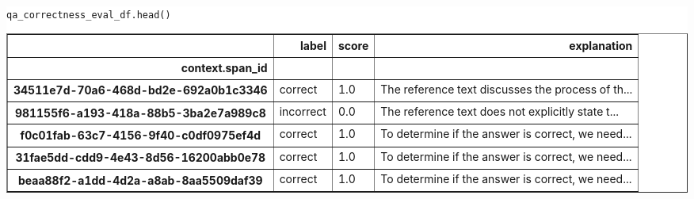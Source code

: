 ```python
qa_correctness_eval_df.head()
```

<div>
<style scoped>
    .dataframe tbody tr th:only-of-type {
        vertical-align: middle;
    }

    .dataframe tbody tr th {
        vertical-align: top;
    }

    .dataframe thead th {
        text-align: right;
    }

</style>
<table border="1" class="dataframe">
  <thead>
    <tr style="text-align: right;">
      <th></th>
      <th>label</th>
      <th>score</th>
      <th>explanation</th>
    </tr>
    <tr>
      <th>context.span_id</th>
      <th></th>
      <th></th>
      <th></th>
    </tr>
  </thead>
  <tbody>
    <tr>
      <th>34511e7d-70a6-468d-bd2e-692a0b1c3346</th>
      <td>correct</td>
      <td>1.0</td>
      <td>The reference text discusses the process of th...</td>
    </tr>
    <tr>
      <th>981155f6-a193-418a-88b5-3ba2e7a989c8</th>
      <td>incorrect</td>
      <td>0.0</td>
      <td>The reference text does not explicitly state t...</td>
    </tr>
    <tr>
      <th>f0c01fab-63c7-4156-9f40-c0df0975ef4d</th>
      <td>correct</td>
      <td>1.0</td>
      <td>To determine if the answer is correct, we need...</td>
    </tr>
    <tr>
      <th>31fae5dd-cdd9-4e43-8d56-16200abb0e78</th>
      <td>correct</td>
      <td>1.0</td>
      <td>To determine if the answer is correct, we need...</td>
    </tr>
    <tr>
      <th>beaa88f2-a1dd-4d2a-a8ab-8aa5509daf39</th>
      <td>correct</td>
      <td>1.0</td>
      <td>To determine if the answer is correct, we need...</td>
    </tr>
  </tbody>